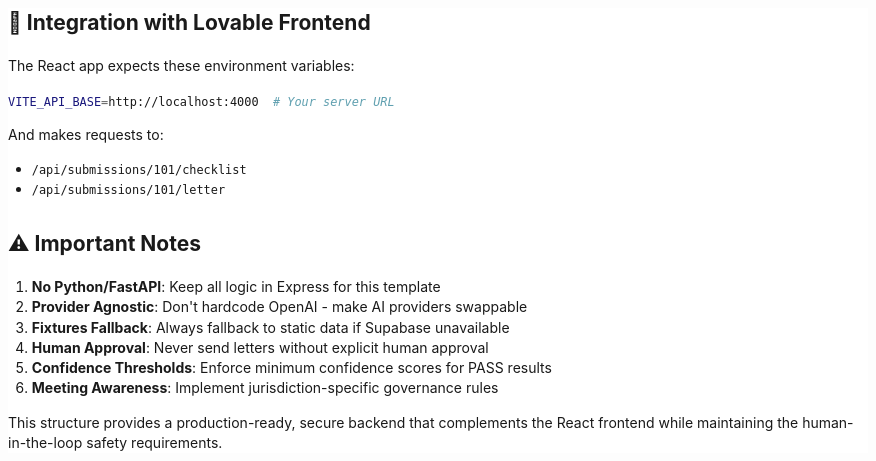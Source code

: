## 🔗 Integration with Lovable Frontend

The React app expects these environment variables:
```bash
VITE_API_BASE=http://localhost:4000  # Your server URL
```

And makes requests to:
- `/api/submissions/101/checklist`
- `/api/submissions/101/letter`

## ⚠️ Important Notes

1. **No Python/FastAPI**: Keep all logic in Express for this template
2. **Provider Agnostic**: Don't hardcode OpenAI - make AI providers swappable
3. **Fixtures Fallback**: Always fallback to static data if Supabase unavailable
4. **Human Approval**: Never send letters without explicit human approval
5. **Confidence Thresholds**: Enforce minimum confidence scores for PASS results
6. **Meeting Awareness**: Implement jurisdiction-specific governance rules

This structure provides a production-ready, secure backend that complements the React frontend while maintaining the human-in-the-loop safety requirements.
